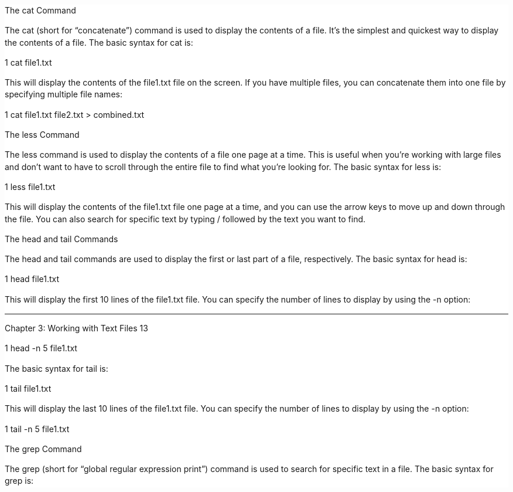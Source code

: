 The cat Command

The cat (short for “concatenate”) command is used to display the contents of a file. It’s the simplest
and quickest way to display the contents of a file. The basic syntax for cat is:

1 cat file1.txt

This will display the contents of the file1.txt file on the screen. If you have multiple files, you can
concatenate them into one file by specifying multiple file names:

1 cat file1.txt file2.txt > combined.txt

The less Command

The less command is used to display the contents of a file one page at a time. This is useful when
you’re working with large files and don’t want to have to scroll through the entire file to find what
you’re looking for. The basic syntax for less is:

1 less file1.txt

This will display the contents of the file1.txt file one page at a time, and you can use the arrow keys
to move up and down through the file. You can also search for specific text by typing / followed by
the text you want to find.

The head and tail Commands

The head and tail commands are used to display the first or last part of a file, respectively. The basic
syntax for head is:

1 head file1.txt

This will display the first 10 lines of the file1.txt file. You can specify the number of lines to display
by using the -n option:


-----

Chapter 3: Working with Text Files 13

1 head -n 5 file1.txt

The basic syntax for tail is:

1 tail file1.txt

This will display the last 10 lines of the file1.txt file. You can specify the number of lines to display
by using the -n option:

1 tail -n 5 file1.txt

The grep Command

The grep (short for “global regular expression print”) command is used to search for specific text in
a file. The basic syntax for grep is:
